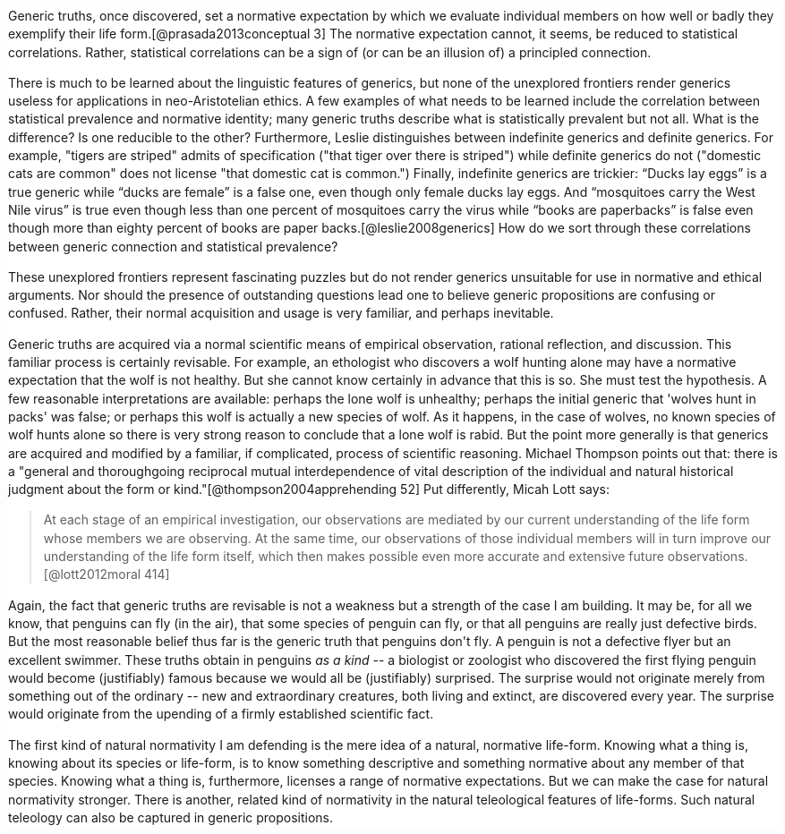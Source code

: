Generic truths, once discovered, set a normative expectation by which we evaluate individual members on how well or badly they exemplify their life form.[@prasada2013conceptual 3] The normative expectation cannot, it seems, be reduced to statistical correlations. Rather, statistical correlations can be a sign of (or can be an illusion of) a principled connection. 

There is much to be learned about the linguistic features of generics, but none of the unexplored frontiers render generics useless for applications in neo-Aristotelian ethics. A few examples of what needs to be learned include the correlation between statistical prevalence and normative identity; many generic truths describe what is statistically prevalent but not all. What is the difference? Is one reducible to the other? Furthermore, Leslie distinguishes between indefinite generics and definite generics. For example,  "tigers are striped" admits of specification ("that tiger over there is striped") while definite generics do not ("domestic cats are common" does not license "that domestic cat is common.")  Finally, indefinite generics are trickier: “Ducks lay eggs” is a true generic while “ducks are female” is a false one, even though only female ducks lay eggs. And “mosquitoes carry the West Nile virus” is true even though less than one percent of mosquitoes carry the virus while “books are paperbacks” is false even though more than eighty percent of books are paper backs.[@leslie2008generics] How do we sort through these correlations between generic connection and statistical prevalence? 

These unexplored frontiers represent fascinating puzzles but do not render generics unsuitable for use in normative and ethical arguments. Nor should the presence of outstanding questions lead one to believe generic propositions are confusing or confused. Rather, their normal acquisition and usage is very familiar, and perhaps inevitable. 

Generic truths are acquired via a normal scientific means of empirical observation, rational reflection, and discussion. This familiar process is certainly revisable. For example, an ethologist who discovers a wolf hunting alone may have a normative expectation that the wolf is not healthy. But she cannot know certainly in advance that this is so. She must test the hypothesis. A few reasonable interpretations are available: perhaps the lone wolf is unhealthy; perhaps the initial generic that 'wolves hunt in packs' was false; or perhaps this wolf is actually a new species of wolf. As it happens, in the case of wolves, no known species of wolf hunts alone so there is very strong reason to conclude that a lone wolf is rabid. But the point more generally is that generics are acquired and modified by a familiar, if complicated, process of scientific reasoning. Michael Thompson points out that: there is a "general and thoroughgoing reciprocal mutual interdependence of vital description of the individual and natural historical judgment about the form or kind."[@thompson2004apprehending 52] Put differently, Micah Lott says:

>At each stage of an empirical investigation, our observations are mediated by our current understanding of the life form whose members we are observing. At the same time, our observations of those individual members will in turn improve our understanding of the life form itself, which then makes possible even more accurate and extensive future observations.[@lott2012moral 414]

Again, the fact that generic truths are revisable is not a weakness but a strength of the case I am building. It may be, for all we know, that penguins can fly (in the air), that some species of penguin can fly, or that all penguins are really just defective birds. But the most reasonable belief thus far is the generic truth that penguins don't fly. A penguin is not a defective flyer but an excellent swimmer. These truths obtain in penguins *as a kind* -- a biologist or zoologist who discovered the first flying penguin would become (justifiably) famous because we would all be (justifiably) surprised. The surprise would not originate merely from something out of the ordinary --  new and extraordinary creatures, both living and extinct, are discovered every year. The surprise would originate from the upending of a firmly established scientific fact. 

The first kind of natural normativity I am defending is the mere idea of a natural, normative life-form. Knowing what a thing is, knowing about its species or life-form, is to know something descriptive and something normative about any member of that species. Knowing what a thing is, furthermore, licenses a range of normative expectations. But we can make the case for natural normativity stronger. There is another, related kind of normativity in the natural teleological features of life-forms. Such natural teleology can also be captured in generic propositions. 


[^12]: E.g., Hume, *Enquiry Concerning the Principles of Morals*, Appendix I.
[^15]: Cornell realists such as Richard Boyd and Nicholas Sturgeon argue that moral facts supervene on nonmoral facts in much the same way biological facts supervene on physical ones. My dissertation cannot enter deeply into discussions with views of this kind, but the comparisons and contrasts are important to make. For example, why is it that Boyd, Sturgeon and Gibbard are consequentialists in their normative theory while neo-Aristotelians are not? I briefly address this question in chapter 4. And why do Boyd et al. mostly focus their explanations of terms and facts like 'goodness' on instances of what is good for humans? It will be clear in chapter 2 that I am willing to countenance a larger set of normative facts about all organic life. 
[^87]:  McDowell calls his view by a variety of names:  'liberal naturalism' (*Mind and World*, Harvard 1996, 89, 98); 'acceptable naturalism' (*Mind, Value, and Reality* 197);  ‘Greek naturalism’ (*Mind and World* 174); ‘Aristotelian naturalism’ (*Mind and World* 196), ‘naturalism of second nature’ (*Mind and World* 86); or ‘naturalized platonism’ (*Mind and World* 91). Christopher Toner calls McDowell's view 'excellence naturalism' or 'culturalism.' Along the same lines, Goetz and Taliaferro distinguish 'strict' and 'relaxed' versions of naturalism: @goetz2008naturalism.  For further exploration of these distinctions, see @fink, 204. 
[^13]: Cf. Aristotle, *Nicomachean Ethics*, Book II; Hegel, *Elements of the Philosophy of Right*, Part III, § 151.
[^14]: Cf. Wilfred Sellars, *Empiricism and the Philosophy of Mind*,  § 36.
[^21]: In a famous passage, Hume says: "In every system of morality, which I have hitherto met with, I have always remarked, that the author proceeds for some time in the ordinary ways of reasoning, and establishes the being of a God, or makes observations concerning human affairs; when all of a sudden I am surprised to find, that instead of the usual copulations of propositions, is, and is not, I meet with no proposition that is not connected with an ought, or an ought not. This change is imperceptible; but is however, of the last consequence." (*A Treatise of Human Nature* book III, part I, section I.) Nevertheless, Arnhart and MacIntyre argue that Hume himself allows for a kind of inference from "is" to "ought" in other places. (Cf. @arnhart1995new; @macintyre1959hume) I think Moore deserves more of the blame (or the credit). 
[^28]: The Greek word '*telos*' is commonly translated as "end," but it is bursting with an array of possible meanings, including: "definite point," "goal," "purpose," "cessation," "order," "prize," "highest point," "realization," "decision," and "services." See @liddell1896intermediate.    Strong fills out this already rich picture with a wider array of related meanings from the Koine Greek: "from a primary *tello* (to set out for a definite point or goal); properly, the point aimed at as a limit, i.e. (by implication) the conclusion of an act or state (termination (literally, figuratively or indefinitely), result (immediate, ultimate or prophetic), purpose); specially, an impost or levy (as paid); continual, custom, end(-ing), finally, uttermost." See *Strong’s Exhaustive Concordance: New American Standard Bible.* Updated ed. La Habra: Lockman Foundation, 1995. Entry 5056. 
[^26]: One might say that some things -- God or people or platonic forms --  are *good full stop*. I shall concede that God, say, would not have a complement like this. But is any creature good simpliciter? Even so, calling God *good full stop* is a way of indicating that he is good *for everyone and everything*. He is the unqualifiedly desirable, or rather, he is desirable *to anything capable of desiring*. The Psalmist says "let everything that has breath praise the Lord." Presumably, objects without breath are relieved of the obligation, even if their authorship and grounding is in him.
[^23]: While scientific realism is not uncontroversial per se, my intended audience are committed scientific realists or sympathetic to realism. McDowell, as a sort of idealist, will dispute even my modest scientific realism, as we shall see in chapter 6.
[^27]:  The proponent of a view of nature in which all material objects instantiate normative properties would reject the label 'enchanted.'  The term 'enchantment' presumes that an object has no intrinsic evaluative properties but receives them, like a spell, from the evaluator. The issue cannot be settled by presumption. Nevertheless, this issue is not my main focus.
[^24]:  “Although the most general principles in nature ought to be held merely positive, as they are discovered, and cannot with truth be referred to a cause, nevertheless the human understanding being unable to rest still seeks something prior in the order of nature. And then it is that in struggling toward that which is further off it falls back upon that which is nearer at hand, namely, on final causes, which have relation clearly to the nature of man rather than to the nature of the universe; and from this source have strangely defiled philosophy.” Cf. *New Organon*, Book I. XLVIII.
[^30]: As Michael Mautner explains, all living things (on earth at least) share common ancestors and even share genetic material: "...phylogenetic trees indicate that all terrestrial life can be traced to a common ancestor. Organisms as different from us as yeasts share half; mice, over 90%, chimpanzees, over 95%, and different human individuals share over 99% of our genome. These scientific insights give a deeper meaning to the unity of all Life. Our complex molecular patterns are common to all organic gene/protein life and distinguish us from any other phenomena of nature." @mautner2009life.
[^31]: I shall return to this theme in chapter 5. Throughout, I use the term 'practical rationality' as a synonym for 'practical reason.' Warren Quinn uses 'practical reason' to mean the faculty and 'practical rationality' to mean the excellence use of the faculty. Cf. @quinn1992rationality.